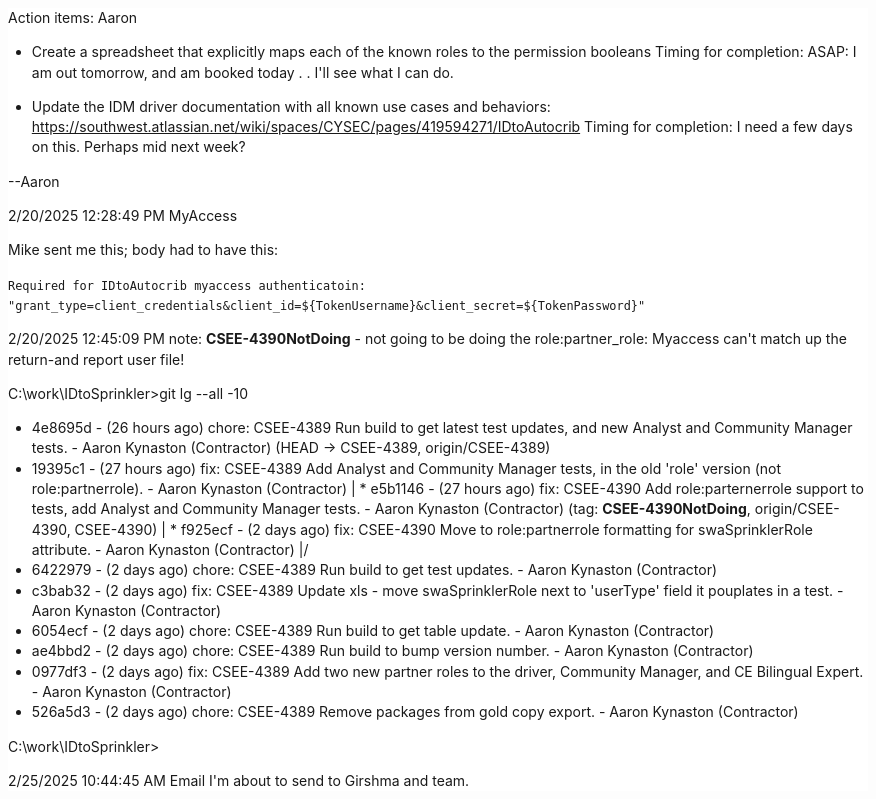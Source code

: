 Action items:
Aaron
  - Create a spreadsheet that explicitly maps each of the known roles to the permission booleans
    Timing for completion: ASAP: I am out tomorrow, and am booked today . . I'll see what I can do.

  - Update the IDM driver documentation with all known use cases and behaviors: https://southwest.atlassian.net/wiki/spaces/CYSEC/pages/419594271/IDtoAutocrib
    Timing for completion: I need a few days on this. Perhaps mid next week?

--Aaron



2/20/2025 12:28:49 PM
MyAccess

Mike sent me this; body had to have this:
```
Required for IDtoAutocrib myaccess authenticatoin:
"grant_type=client_credentials&client_id=${TokenUsername}&client_secret=${TokenPassword}"
```


2/20/2025 12:45:09 PM
note: 
**CSEE-4390NotDoing** - not going to be doing the role:partner_role: Myaccess can't match up the return-and report user file!


C:\work\IDtoSprinkler>git lg --all -10
* 4e8695d - (26 hours ago) chore: CSEE-4389 Run build to get latest test updates, and new Analyst and Community Manager tests. - Aaron Kynaston (Contractor) (HEAD -> CSEE-4389, origin/CSEE-4389)
* 19395c1 - (27 hours ago) fix: CSEE-4389 Add Analyst and Community Manager tests, in the old 'role' version (not role:partnerrole). - Aaron Kynaston (Contractor)
| * e5b1146 - (27 hours ago) fix: CSEE-4390 Add role:parternerrole support to tests, add Analyst and Community Manager tests. - Aaron Kynaston (Contractor) (tag: **CSEE-4390NotDoing**, origin/CSEE-4390, CSEE-4390)
| * f925ecf - (2 days ago) fix: CSEE-4390 Move to role:partnerrole formatting for swaSprinklerRole attribute. - Aaron Kynaston (Contractor)
|/
* 6422979 - (2 days ago) chore: CSEE-4389 Run build to get test updates. - Aaron Kynaston (Contractor)
* c3bab32 - (2 days ago) fix: CSEE-4389 Update xls - move swaSprinklerRole next to 'userType' field it pouplates in a test. - Aaron Kynaston (Contractor)
* 6054ecf - (2 days ago) chore: CSEE-4389 Run build to get table update. - Aaron Kynaston (Contractor)
* ae4bbd2 - (2 days ago) chore: CSEE-4389 Run build to bump version number. - Aaron Kynaston (Contractor)
* 0977df3 - (2 days ago) fix: CSEE-4389 Add two new partner roles to the driver, Community Manager, and CE Bilingual Expert. - Aaron Kynaston (Contractor)
* 526a5d3 - (2 days ago) chore: CSEE-4389 Remove packages from gold copy export. - Aaron Kynaston (Contractor)

C:\work\IDtoSprinkler>


2/25/2025 10:44:45 AM
Email I'm about to send to Girshma and team.
